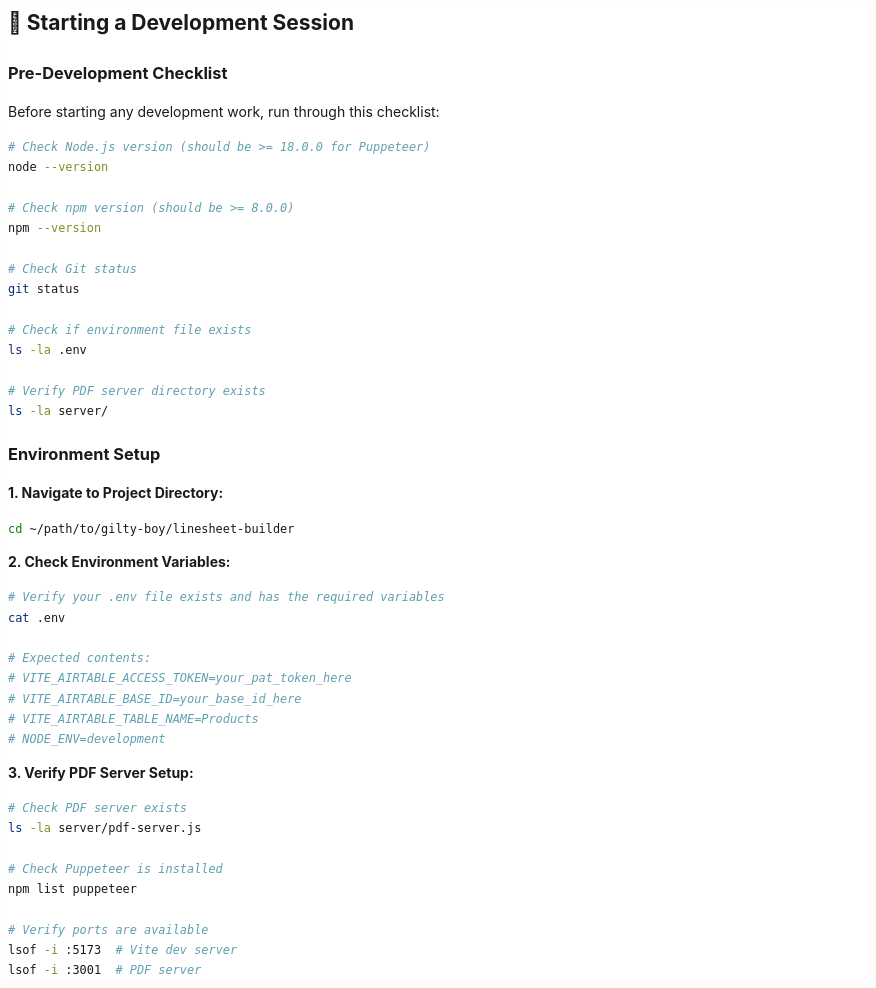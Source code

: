 
## 🚀 Starting a Development Session

### Pre-Development Checklist

Before starting any development work, run through this checklist:

```bash
# Check Node.js version (should be >= 18.0.0 for Puppeteer)
node --version

# Check npm version (should be >= 8.0.0)
npm --version

# Check Git status
git status

# Check if environment file exists
ls -la .env

# Verify PDF server directory exists
ls -la server/
```

### Environment Setup

**1. Navigate to Project Directory:**
```bash
cd ~/path/to/gilty-boy/linesheet-builder
```

**2. Check Environment Variables:**
```bash
# Verify your .env file exists and has the required variables
cat .env

# Expected contents:
# VITE_AIRTABLE_ACCESS_TOKEN=your_pat_token_here
# VITE_AIRTABLE_BASE_ID=your_base_id_here
# VITE_AIRTABLE_TABLE_NAME=Products
# NODE_ENV=development
```

**3. Verify PDF Server Setup:**
```bash
# Check PDF server exists
ls -la server/pdf-server.js

# Check Puppeteer is installed
npm list puppeteer

# Verify ports are available
lsof -i :5173  # Vite dev server
lsof -i :3001  # PDF server
```
